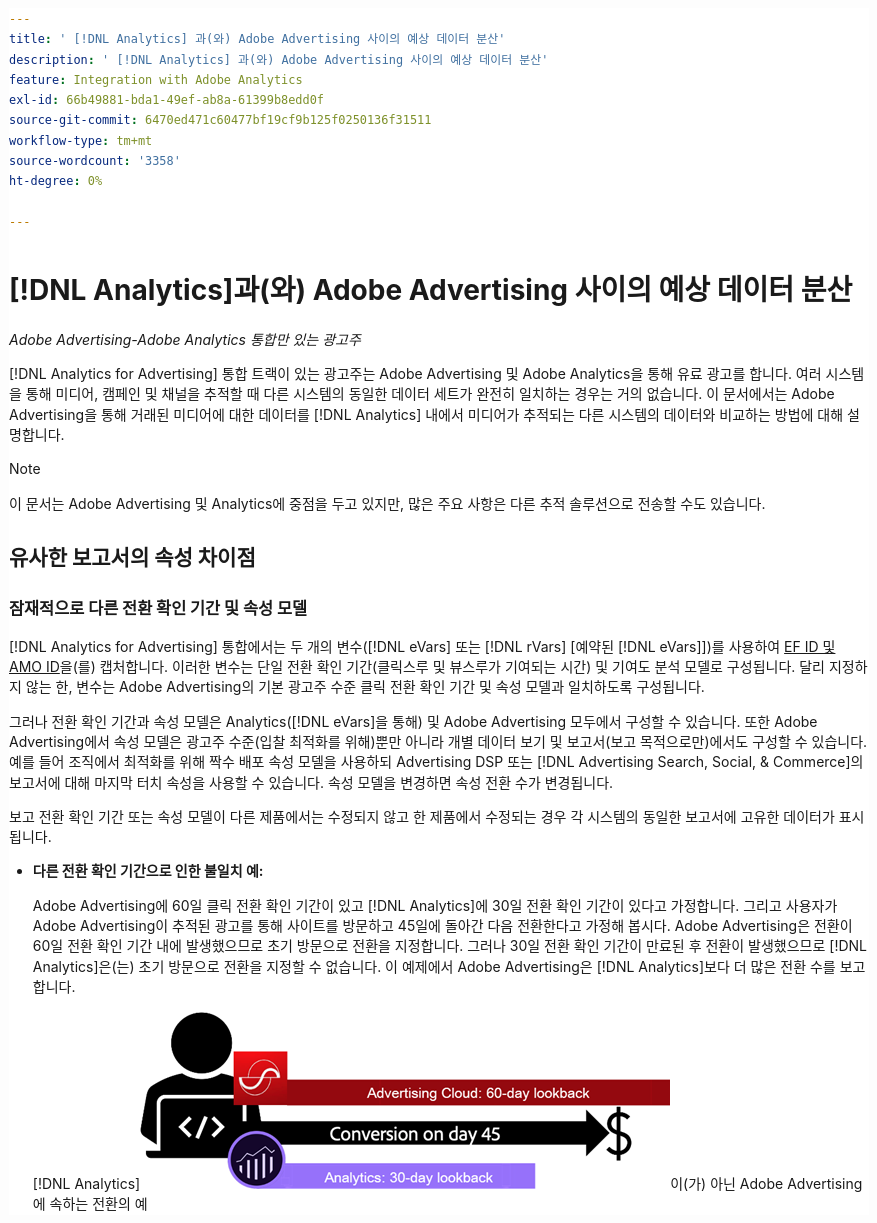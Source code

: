 ```yaml
---
title: ' [!DNL Analytics] 과(와) Adobe Advertising 사이의 예상 데이터 분산'
description: ' [!DNL Analytics] 과(와) Adobe Advertising 사이의 예상 데이터 분산'
feature: Integration with Adobe Analytics
exl-id: 66b49881-bda1-49ef-ab8a-61399b8edd0f
source-git-commit: 6470ed471c60477bf19cf9b125f0250136f31511
workflow-type: tm+mt
source-wordcount: '3358'
ht-degree: 0%

---
```


# [!DNL Analytics]과(와) Adobe Advertising 사이의 예상 데이터 분산

*Adobe Advertising-Adobe Analytics 통합만 있는 광고주*

[!DNL Analytics for Advertising]  통합 트랙이 있는 광고주는 Adobe Advertising 및 Adobe Analytics을 통해 유료 광고를 합니다. 여러 시스템을 통해 미디어, 캠페인 및 채널을 추적할 때 다른 시스템의 동일한 데이터 세트가 완전히 일치하는 경우는 거의 없습니다. 이 문서에서는 Adobe Advertising을 통해 거래된 미디어에 대한 데이터를 [!DNL Analytics] 내에서 미디어가 추적되는 다른 시스템의 데이터와 비교하는 방법에 대해 설명합니다.

>[!NOTE]
>
>이 문서는 Adobe Advertising 및 Analytics에 중점을 두고 있지만, 많은 주요 사항은 다른 추적 솔루션으로 전송할 수도 있습니다.

## 유사한 보고서의 속성 차이점

### 잠재적으로 다른 전환 확인 기간 및 속성 모델

[!DNL Analytics for Advertising] 통합에서는 두 개의 변수([!DNL eVars] 또는 [!DNL rVars] \[예약된 [!DNL eVars]]\)를 사용하여 [EF ID 및 AMO ID](ids.md)을(를) 캡처합니다. 이러한 변수는 단일 전환 확인 기간(클릭스루 및 뷰스루가 기여되는 시간) 및 기여도 분석 모델로 구성됩니다. 달리 지정하지 않는 한, 변수는 Adobe Advertising의 기본 광고주 수준 클릭 전환 확인 기간 및 속성 모델과 일치하도록 구성됩니다.

그러나 전환 확인 기간과 속성 모델은 Analytics([!DNL eVars]을 통해) 및 Adobe Advertising 모두에서 구성할 수 있습니다. 또한 Adobe Advertising에서 속성 모델은 광고주 수준(입찰 최적화를 위해)뿐만 아니라 개별 데이터 보기 및 보고서(보고 목적으로만)에서도 구성할 수 있습니다. 예를 들어 조직에서 최적화를 위해 짝수 배포 속성 모델을 사용하되 Advertising DSP 또는 [!DNL Advertising Search, Social, & Commerce]의 보고서에 대해 마지막 터치 속성을 사용할 수 있습니다. 속성 모델을 변경하면 속성 전환 수가 변경됩니다.

보고 전환 확인 기간 또는 속성 모델이 다른 제품에서는 수정되지 않고 한 제품에서 수정되는 경우 각 시스템의 동일한 보고서에 고유한 데이터가 표시됩니다.

* **다른 전환 확인 기간으로 인한 불일치 예:**

  Adobe Advertising에 60일 클릭 전환 확인 기간이 있고 [!DNL Analytics]에 30일 전환 확인 기간이 있다고 가정합니다. 그리고 사용자가 Adobe Advertising이 추적된 광고를 통해 사이트를 방문하고 45일에 돌아간 다음 전환한다고 가정해 봅시다. Adobe Advertising은 전환이 60일 전환 확인 기간 내에 발생했으므로 초기 방문으로 전환을 지정합니다. 그러나 30일 전환 확인 기간이 만료된 후 전환이 발생했으므로 [!DNL Analytics]은(는) 초기 방문으로 전환을 지정할 수 없습니다. 이 예제에서 Adobe Advertising은 [!DNL Analytics]보다 더 많은 전환 수를 보고합니다.

  [!DNL Analytics]![&#128279;](/help/integrations/assets/a4adc-lookback-example.png)이(가) 아닌 Adobe Advertising에 속하는 전환의 예 
